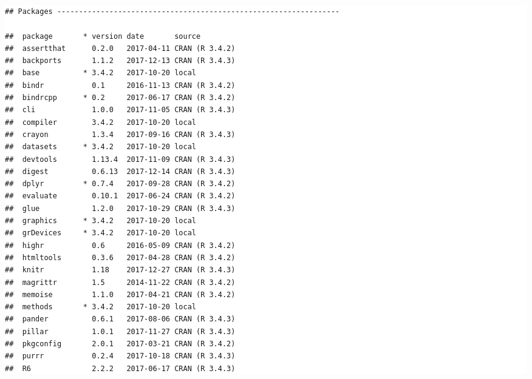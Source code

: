     ## Packages -----------------------------------------------------------------

    ##  package       * version date       source        
    ##  assertthat      0.2.0   2017-04-11 CRAN (R 3.4.2)
    ##  backports       1.1.2   2017-12-13 CRAN (R 3.4.3)
    ##  base          * 3.4.2   2017-10-20 local         
    ##  bindr           0.1     2016-11-13 CRAN (R 3.4.2)
    ##  bindrcpp      * 0.2     2017-06-17 CRAN (R 3.4.2)
    ##  cli             1.0.0   2017-11-05 CRAN (R 3.4.3)
    ##  compiler        3.4.2   2017-10-20 local         
    ##  crayon          1.3.4   2017-09-16 CRAN (R 3.4.3)
    ##  datasets      * 3.4.2   2017-10-20 local         
    ##  devtools        1.13.4  2017-11-09 CRAN (R 3.4.3)
    ##  digest          0.6.13  2017-12-14 CRAN (R 3.4.3)
    ##  dplyr         * 0.7.4   2017-09-28 CRAN (R 3.4.2)
    ##  evaluate        0.10.1  2017-06-24 CRAN (R 3.4.2)
    ##  glue            1.2.0   2017-10-29 CRAN (R 3.4.3)
    ##  graphics      * 3.4.2   2017-10-20 local         
    ##  grDevices     * 3.4.2   2017-10-20 local         
    ##  highr           0.6     2016-05-09 CRAN (R 3.4.2)
    ##  htmltools       0.3.6   2017-04-28 CRAN (R 3.4.2)
    ##  knitr           1.18    2017-12-27 CRAN (R 3.4.3)
    ##  magrittr        1.5     2014-11-22 CRAN (R 3.4.2)
    ##  memoise         1.1.0   2017-04-21 CRAN (R 3.4.2)
    ##  methods       * 3.4.2   2017-10-20 local         
    ##  pander          0.6.1   2017-08-06 CRAN (R 3.4.3)
    ##  pillar          1.0.1   2017-11-27 CRAN (R 3.4.3)
    ##  pkgconfig       2.0.1   2017-03-21 CRAN (R 3.4.2)
    ##  purrr           0.2.4   2017-10-18 CRAN (R 3.4.3)
    ##  R6              2.2.2   2017-06-17 CRAN (R 3.4.3)